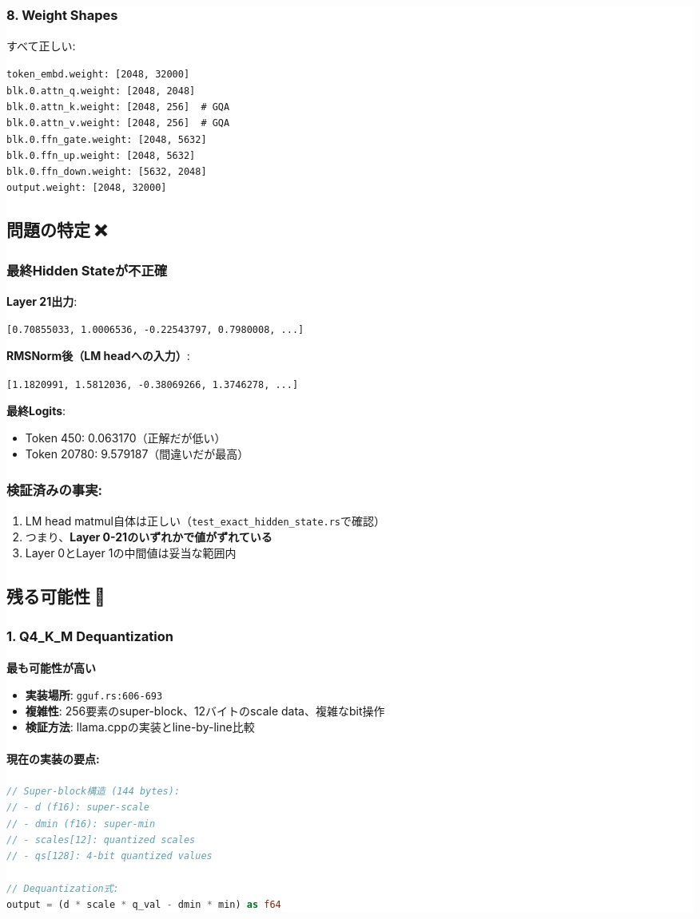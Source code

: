 ### 8. Weight Shapes
すべて正しい:
```
token_embd.weight: [2048, 32000]
blk.0.attn_q.weight: [2048, 2048]
blk.0.attn_k.weight: [2048, 256]  # GQA
blk.0.attn_v.weight: [2048, 256]  # GQA
blk.0.ffn_gate.weight: [2048, 5632]
blk.0.ffn_up.weight: [2048, 5632]
blk.0.ffn_down.weight: [5632, 2048]
output.weight: [2048, 32000]
```

## 問題の特定 ❌

### 最終Hidden Stateが不正確

**Layer 21出力**:
```
[0.70855033, 1.0006536, -0.22543797, 0.7980008, ...]
```

**RMSNorm後（LM headへの入力）**:
```
[1.1820991, 1.5812036, -0.38069266, 1.3746278, ...]
```

**最終Logits**:
- Token 450: 0.063170（正解だが低い）
- Token 20780: 9.579187（間違いだが最高）

### 検証済みの事実:
1. LM head matmul自体は正しい（`test_exact_hidden_state.rs`で確認）
2. つまり、**Layer 0-21のいずれかで値がずれている**
3. Layer 0とLayer 1の中間値は妥当な範囲内

## 残る可能性 🤔

### 1. Q4_K_M Dequantization
**最も可能性が高い**

- **実装場所**: `gguf.rs:606-693`
- **複雑性**: 256要素のsuper-block、12バイトのscale data、複雑なbit操作
- **検証方法**: llama.cppの実装とline-by-line比較

#### 現在の実装の要点:
```rust
// Super-block構造 (144 bytes):
// - d (f16): super-scale
// - dmin (f16): super-min
// - scales[12]: quantized scales
// - qs[128]: 4-bit quantized values

// Dequantization式:
output = (d * scale * q_val - dmin * min) as f64
```
